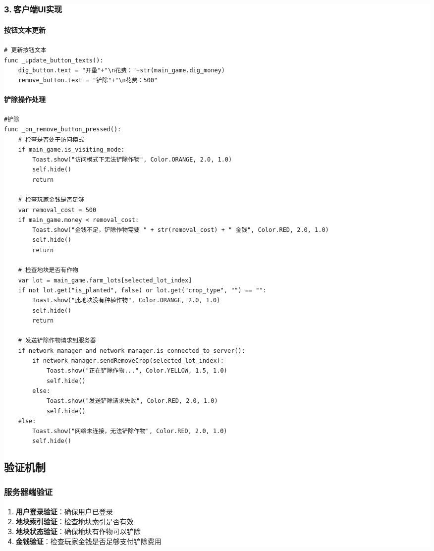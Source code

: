 ### 3. 客户端UI实现

#### 按钮文本更新
```gdscript
# 更新按钮文本
func _update_button_texts():
    dig_button.text = "开垦"+"\n花费："+str(main_game.dig_money)
    remove_button.text = "铲除"+"\n花费：500"
```

#### 铲除操作处理
```gdscript
#铲除
func _on_remove_button_pressed():
    # 检查是否处于访问模式
    if main_game.is_visiting_mode:
        Toast.show("访问模式下无法铲除作物", Color.ORANGE, 2.0, 1.0)
        self.hide()
        return
    
    # 检查玩家金钱是否足够
    var removal_cost = 500
    if main_game.money < removal_cost:
        Toast.show("金钱不足，铲除作物需要 " + str(removal_cost) + " 金钱", Color.RED, 2.0, 1.0)
        self.hide()
        return
    
    # 检查地块是否有作物
    var lot = main_game.farm_lots[selected_lot_index]
    if not lot.get("is_planted", false) or lot.get("crop_type", "") == "":
        Toast.show("此地块没有种植作物", Color.ORANGE, 2.0, 1.0)
        self.hide()
        return
    
    # 发送铲除作物请求到服务器
    if network_manager and network_manager.is_connected_to_server():
        if network_manager.sendRemoveCrop(selected_lot_index):
            Toast.show("正在铲除作物...", Color.YELLOW, 1.5, 1.0)
            self.hide()
        else:
            Toast.show("发送铲除请求失败", Color.RED, 2.0, 1.0)
            self.hide()
    else:
        Toast.show("网络未连接，无法铲除作物", Color.RED, 2.0, 1.0)
        self.hide()
```

## 验证机制

### 服务器端验证
1. **用户登录验证**：确保用户已登录
2. **地块索引验证**：检查地块索引是否有效
3. **地块状态验证**：确保地块有作物可以铲除
4. **金钱验证**：检查玩家金钱是否足够支付铲除费用
